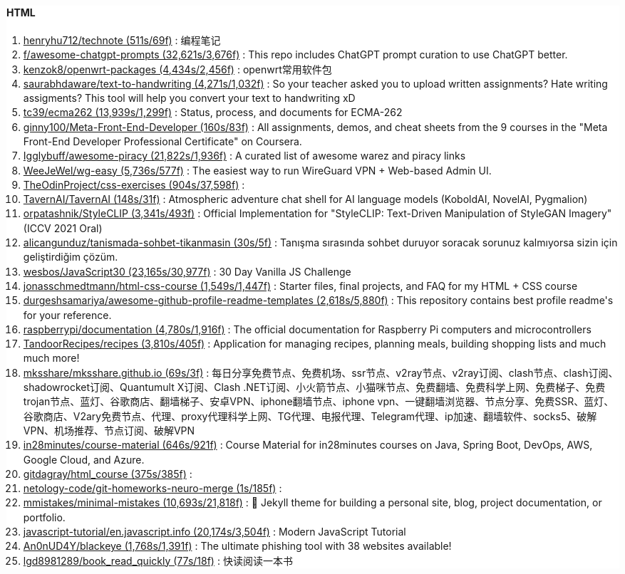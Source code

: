 #### HTML
1. [henryhu712/technote (511s/69f)](https://github.com/henryhu712/technote) : 编程笔记
2. [f/awesome-chatgpt-prompts (32,621s/3,676f)](https://github.com/f/awesome-chatgpt-prompts) : This repo includes ChatGPT prompt curation to use ChatGPT better.
3. [kenzok8/openwrt-packages (4,434s/2,456f)](https://github.com/kenzok8/openwrt-packages) : openwrt常用软件包
4. [saurabhdaware/text-to-handwriting (4,271s/1,032f)](https://github.com/saurabhdaware/text-to-handwriting) : So your teacher asked you to upload written assignments? Hate writing assigments? This tool will help you convert your text to handwriting xD
5. [tc39/ecma262 (13,939s/1,299f)](https://github.com/tc39/ecma262) : Status, process, and documents for ECMA-262
6. [ginny100/Meta-Front-End-Developer (160s/83f)](https://github.com/ginny100/Meta-Front-End-Developer) : All assignments, demos, and cheat sheets from the 9 courses in the "Meta Front-End Developer Professional Certificate" on Coursera.
7. [Igglybuff/awesome-piracy (21,822s/1,936f)](https://github.com/Igglybuff/awesome-piracy) : A curated list of awesome warez and piracy links
8. [WeeJeWel/wg-easy (5,736s/577f)](https://github.com/WeeJeWel/wg-easy) : The easiest way to run WireGuard VPN + Web-based Admin UI.
9. [TheOdinProject/css-exercises (904s/37,598f)](https://github.com/TheOdinProject/css-exercises) : 
10. [TavernAI/TavernAI (148s/31f)](https://github.com/TavernAI/TavernAI) : Atmospheric adventure chat shell for AI language models (KoboldAI, NovelAI, Pygmalion)
11. [orpatashnik/StyleCLIP (3,341s/493f)](https://github.com/orpatashnik/StyleCLIP) : Official Implementation for "StyleCLIP: Text-Driven Manipulation of StyleGAN Imagery" (ICCV 2021 Oral)
12. [alicangunduz/tanismada-sohbet-tikanmasin (30s/5f)](https://github.com/alicangunduz/tanismada-sohbet-tikanmasin) : Tanışma sırasında sohbet duruyor soracak sorunuz kalmıyorsa sizin için geliştirdiğim çözüm.
13. [wesbos/JavaScript30 (23,165s/30,977f)](https://github.com/wesbos/JavaScript30) : 30 Day Vanilla JS Challenge
14. [jonasschmedtmann/html-css-course (1,549s/1,447f)](https://github.com/jonasschmedtmann/html-css-course) : Starter files, final projects, and FAQ for my HTML + CSS course
15. [durgeshsamariya/awesome-github-profile-readme-templates (2,618s/5,880f)](https://github.com/durgeshsamariya/awesome-github-profile-readme-templates) : This repository contains best profile readme's for your reference.
16. [raspberrypi/documentation (4,780s/1,916f)](https://github.com/raspberrypi/documentation) : The official documentation for Raspberry Pi computers and microcontrollers
17. [TandoorRecipes/recipes (3,810s/405f)](https://github.com/TandoorRecipes/recipes) : Application for managing recipes, planning meals, building shopping lists and much much more!
18. [mksshare/mksshare.github.io (69s/3f)](https://github.com/mksshare/mksshare.github.io) : 每日分享免费节点、免费机场、ssr节点、v2ray节点、v2ray订阅、clash节点、clash订阅、shadowrocket订阅、Quantumult X订阅、Clash .NET订阅、小火箭节点、小猫咪节点、免费翻墙、免费科学上网、免费梯子、免费trojan节点、蓝灯、谷歌商店、翻墙梯子、安卓VPN、iphone翻墙节点、iphone vpn、一键翻墙浏览器、节点分享、免费SSR、蓝灯、谷歌商店、V2ary免费节点、代理、proxy代理科学上网、TG代理、电报代理、Telegram代理、ip加速、翻墙软件、socks5、破解VPN、机场推荐、节点订阅、破解VPN
19. [in28minutes/course-material (646s/921f)](https://github.com/in28minutes/course-material) : Course Material for in28minutes courses on Java, Spring Boot, DevOps, AWS, Google Cloud, and Azure.
20. [gitdagray/html_course (375s/385f)](https://github.com/gitdagray/html_course) : 
21. [netology-code/git-homeworks-neuro-merge (1s/185f)](https://github.com/netology-code/git-homeworks-neuro-merge) : 
22. [mmistakes/minimal-mistakes (10,693s/21,818f)](https://github.com/mmistakes/minimal-mistakes) : 📐 Jekyll theme for building a personal site, blog, project documentation, or portfolio.
23. [javascript-tutorial/en.javascript.info (20,174s/3,504f)](https://github.com/javascript-tutorial/en.javascript.info) : Modern JavaScript Tutorial
24. [An0nUD4Y/blackeye (1,768s/1,391f)](https://github.com/An0nUD4Y/blackeye) : The ultimate phishing tool with 38 websites available!
25. [lgd8981289/book_read_quickly (77s/18f)](https://github.com/lgd8981289/book_read_quickly) : 快读阅读一本书
